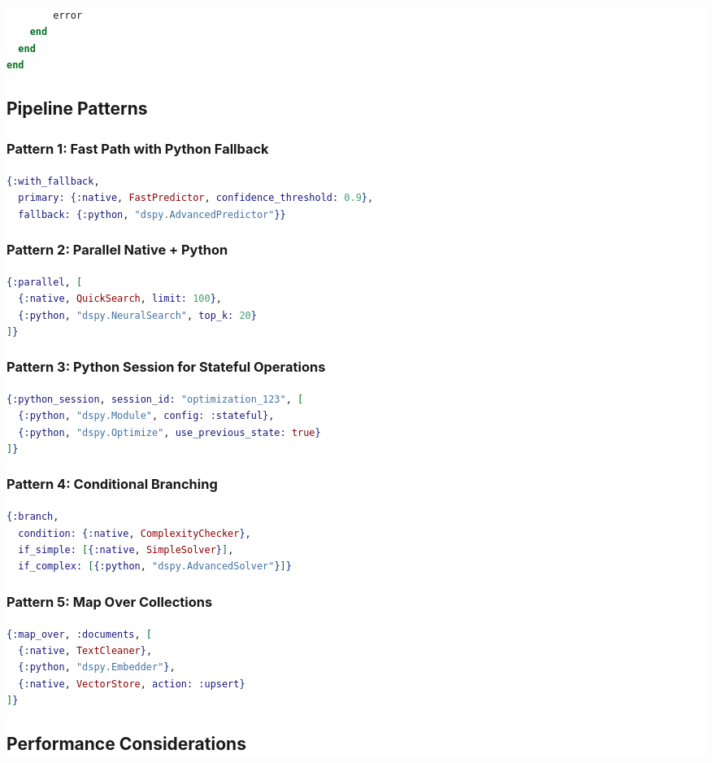 ```elixir
        error
    end
  end
end
```

## Pipeline Patterns

### Pattern 1: Fast Path with Python Fallback
```elixir
{:with_fallback,
  primary: {:native, FastPredictor, confidence_threshold: 0.9},
  fallback: {:python, "dspy.AdvancedPredictor"}}
```

### Pattern 2: Parallel Native + Python
```elixir
{:parallel, [
  {:native, QuickSearch, limit: 100},
  {:python, "dspy.NeuralSearch", top_k: 20}
]}
```

### Pattern 3: Python Session for Stateful Operations
```elixir
{:python_session, session_id: "optimization_123", [
  {:python, "dspy.Module", config: :stateful},
  {:python, "dspy.Optimize", use_previous_state: true}
]}
```

### Pattern 4: Conditional Branching
```elixir
{:branch,
  condition: {:native, ComplexityChecker},
  if_simple: [{:native, SimpleSolver}],
  if_complex: [{:python, "dspy.AdvancedSolver"}]}
```

### Pattern 5: Map Over Collections
```elixir
{:map_over, :documents, [
  {:native, TextCleaner},
  {:python, "dspy.Embedder"},
  {:native, VectorStore, action: :upsert}
]}
```

## Performance Considerations

